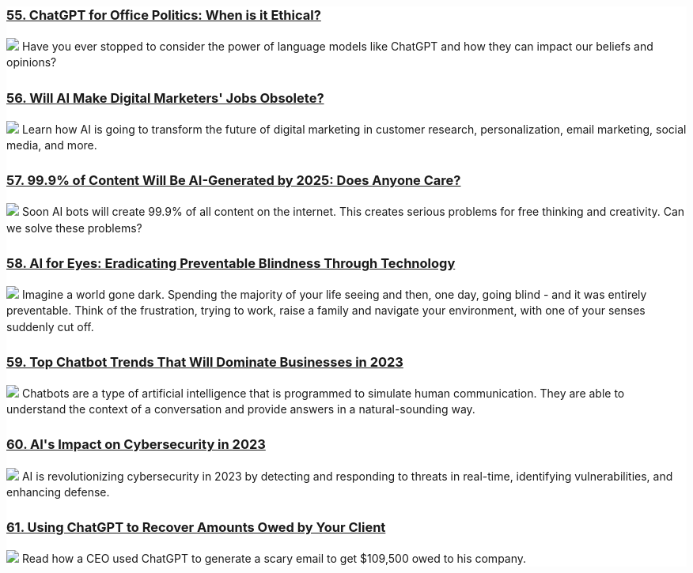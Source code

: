 ### [55. ChatGPT for Office Politics: When is it Ethical?](https://hackernoon.com/chatgpt-for-office-politics-when-is-it-ethical)
![](https://cdn.hackernoon.com/images/oRrc1XjOivXThYbwovbyF9tZD5R2-7c93rj6.jpeg)
Have you ever stopped to consider the power of language models like ChatGPT and how they can impact our beliefs and opinions?

### [56. Will AI Make Digital Marketers' Jobs Obsolete?](https://hackernoon.com/will-ai-make-digital-marketers-jobs-obsolete-jk4h35be)
![](https://cdn.hackernoon.com/images/AKKDHTjIgvSwruSlnRcDhkAPQbI3-d41v35y6.jpeg)
Learn how AI is going to transform the future of digital marketing in customer research, personalization, email marketing, social media, and more.

### [57. 99.9% of Content Will Be AI-Generated by 2025: Does Anyone Care?](https://hackernoon.com/999percent-of-content-will-be-ai-generated-by-2025-does-anyone-care)
![](https://cdn.hackernoon.com/images/bxEYXA4FXafdfA2QARTQJj1BSWi1-b7d3t1q.jpeg)
Soon AI bots will create 99.9% of all content on the internet. This creates serious problems for free thinking and creativity. Can we solve these problems?

### [58. AI for Eyes: Eradicating Preventable Blindness Through Technology](https://hackernoon.com/ai-for-eyes-eradicating-preventable-blindness-through-technology-pd9t38ij)
![](https://cdn.hackernoon.com/drafts/ek8j370n.png)
Imagine a world gone dark. Spending the majority of your life seeing and then, one day, going blind - and it was entirely preventable. Think of the frustration, trying to work, raise a family and navigate your environment, with one of your senses suddenly cut off. 

### [59. Top Chatbot Trends That Will Dominate Businesses in 2023](https://hackernoon.com/top-chatbot-trends-that-will-dominate-businesses-in-2023)
![](https://cdn.hackernoon.com/images/M419uHXOGRem9Ksg8rL13WwWFut1-bf93qln.jpeg)
Chatbots are a type of artificial intelligence that is programmed to simulate human communication. They are able to understand the context of a conversation and provide answers in a natural-sounding way. 

### [60. AI's Impact on Cybersecurity in 2023](https://hackernoon.com/ais-impact-on-cybersecurity-in-2023)
![](https://cdn.hackernoon.com/images/gFDRQ9gYAST6KJPNJZ4RjMk9Bcf1-y093pvs.jpeg)
AI is revolutionizing cybersecurity in 2023 by detecting and responding to threats in real-time, identifying vulnerabilities, and enhancing defense.

### [61. Using ChatGPT to Recover Amounts Owed by Your Client](https://hackernoon.com/using-chatgpt-to-recover-amounts-owed-by-your-client)
![](https://cdn.hackernoon.com/images/ysXQQ2Q709W60Kk4TrKE20Gjeam2-8j93pjw.jpeg)
Read how a CEO used ChatGPT to generate a scary email to get $109,500 owed to his company.
